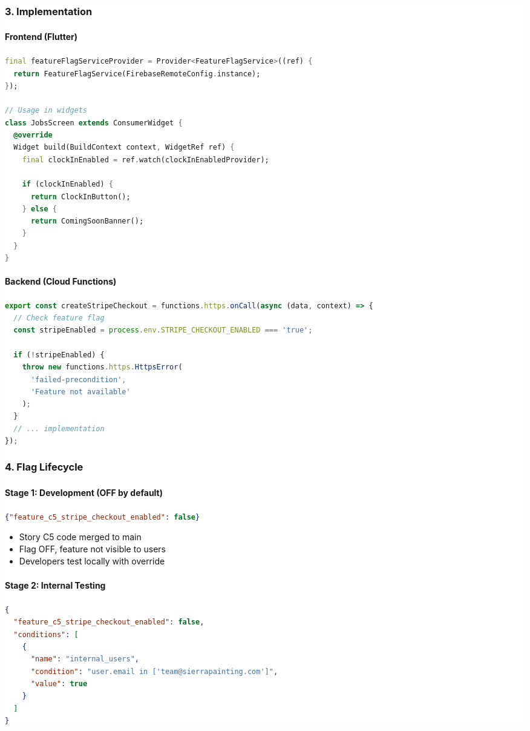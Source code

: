 ```typescript
```

### 3. Implementation

#### Frontend (Flutter)
```dart
final featureFlagServiceProvider = Provider<FeatureFlagService>((ref) {
  return FeatureFlagService(FirebaseRemoteConfig.instance);
});

// Usage in widgets
class JobsScreen extends ConsumerWidget {
  @override
  Widget build(BuildContext context, WidgetRef ref) {
    final clockInEnabled = ref.watch(clockInEnabledProvider);
    
    if (clockInEnabled) {
      return ClockInButton();
    } else {
      return ComingSoonBanner();
    }
  }
}
```

#### Backend (Cloud Functions)
```typescript
export const createStripeCheckout = functions.https.onCall(async (data, context) => {
  // Check feature flag
  const stripeEnabled = process.env.STRIPE_CHECKOUT_ENABLED === 'true';
  
  if (!stripeEnabled) {
    throw new functions.https.HttpsError(
      'failed-precondition',
      'Feature not available'
    );
  }
  // ... implementation
});
```

### 4. Flag Lifecycle

#### Stage 1: Development (OFF by default)
```json
{"feature_c5_stripe_checkout_enabled": false}
```
- Story C5 code merged to main
- Flag OFF, feature not visible to users
- Developers test locally with override

#### Stage 2: Internal Testing
```json
{
  "feature_c5_stripe_checkout_enabled": false,
  "conditions": [
    {
      "name": "internal_users",
      "condition": "user.email in ['team@sierrapainting.com']",
      "value": true
    }
  ]
}
```